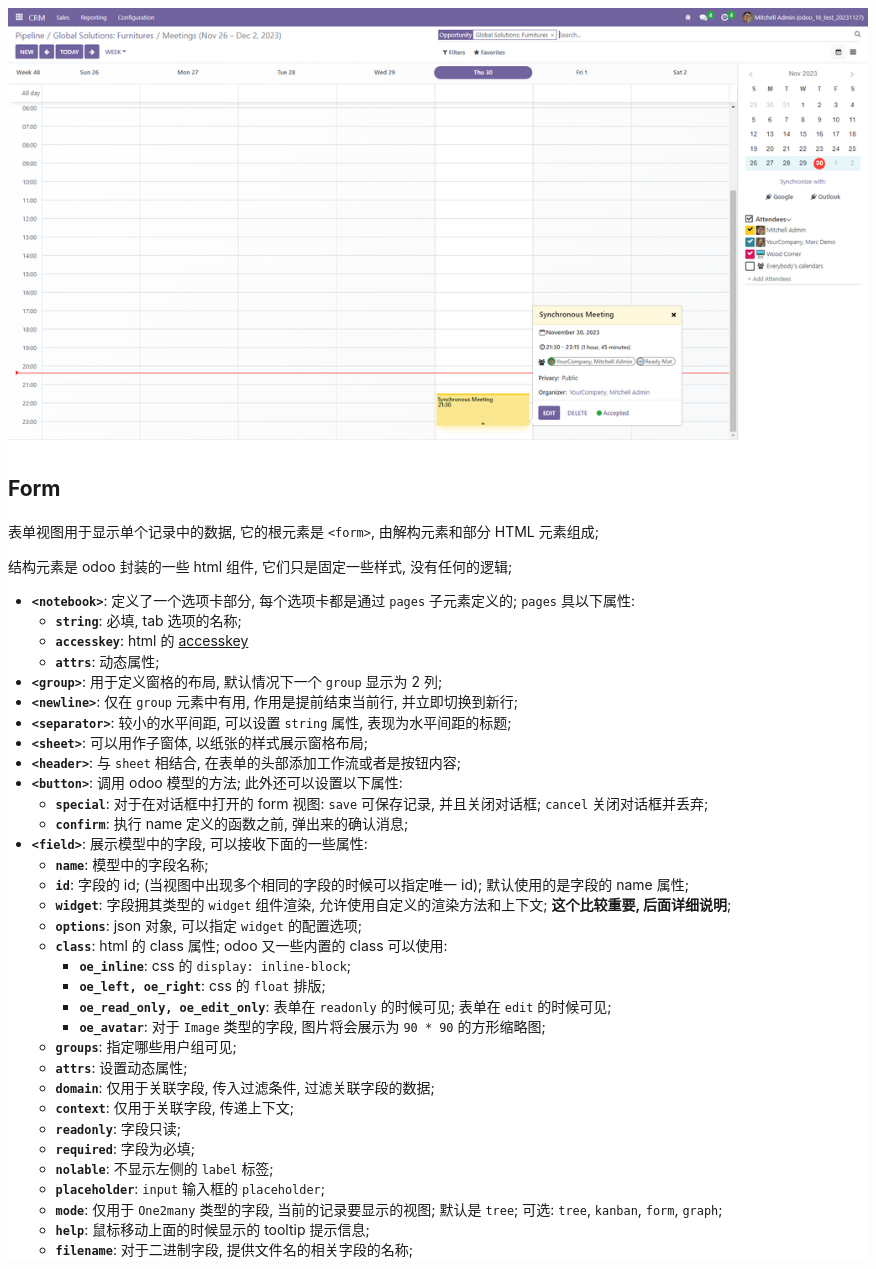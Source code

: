 ![calendar_view](/images/odoo/S04/calendar_view.png)


## Form

表单视图用于显示单个记录中的数据, 它的根元素是 `<form>`, 由解构元素和部分 HTML 元素组成;

结构元素是 odoo 封装的一些 html 组件, 它们只是固定一些样式, 没有任何的逻辑;
- **`<notebook>`**: 定义了一个选项卡部分, 每个选项卡都是通过 `pages` 子元素定义的; `pages` 具以下属性:
    - **`string`**: 必填, tab 选项的名称;
    - **`accesskey`**: html 的 [accesskey](https://html.spec.whatwg.org/multipage/interaction.html#the-accesskey-attribute)
    - **`attrs`**: 动态属性;
- **`<group>`**: 用于定义窗格的布局, 默认情况下一个 `group` 显示为 2 列; 
- **`<newline>`**: 仅在 `group` 元素中有用, 作用是提前结束当前行, 并立即切换到新行;
- **`<separator>`**: 较小的水平间距, 可以设置 `string` 属性, 表现为水平间距的标题;
- **`<sheet>`**: 可以用作子窗体, 以纸张的样式展示窗格布局;
- **`<header>`**: 与 `sheet` 相结合, 在表单的头部添加工作流或者是按钮内容;
- **`<button>`**: 调用 odoo 模型的方法; 此外还可以设置以下属性:
    - **`special`**: 对于在对话框中打开的 form 视图: `save` 可保存记录, 并且关闭对话框; `cancel` 关闭对话框并丢弃;
    - **`confirm`**: 执行 name 定义的函数之前, 弹出来的确认消息;
- **`<field>`**: 展示模型中的字段, 可以接收下面的一些属性:
    - **`name`**: 模型中的字段名称;
    - **`id`**: 字段的 id; (当视图中出现多个相同的字段的时候可以指定唯一 id); 默认使用的是字段的 name 属性;
    - **`widget`**: 字段拥其类型的 `widget` 组件渲染, 允许使用自定义的渲染方法和上下文; **这个比较重要, 后面详细说明**;
    - **`options`**: json 对象, 可以指定 `widget` 的配置选项;
    - **`class`**: html 的 class 属性; odoo 又一些内置的 class 可以使用:
        - **`oe_inline`**: css 的 `display: inline-block`;
        - **`oe_left, oe_right`**: css 的 `float` 排版;
        - **`oe_read_only, oe_edit_only`**: 表单在 `readonly` 的时候可见; 表单在 `edit` 的时候可见;
        - **`oe_avatar`**: 对于 `Image` 类型的字段, 图片将会展示为 `90 * 90` 的方形缩略图;
    - **`groups`**: 指定哪些用户组可见;
    - **`attrs`**: 设置动态属性;
    - **`domain`**: 仅用于关联字段, 传入过滤条件, 过滤关联字段的数据;
    - **`context`**: 仅用于关联字段, 传递上下文;
    - **`readonly`**: 字段只读;
    - **`required`**: 字段为必填;
    - **`nolable`**: 不显示左侧的 `label` 标签;
    - **`placeholder`**: `input` 输入框的 `placeholder`;
    - **`mode`**: 仅用于 `One2many` 类型的字段, 当前的记录要显示的视图; 默认是 `tree`; 可选: `tree`, `kanban`, `form`, `graph`;
    - **`help`**: 鼠标移动上面的时候显示的 tooltip 提示信息;
    - **`filename`**: 对于二进制字段, 提供文件名的相关字段的名称;